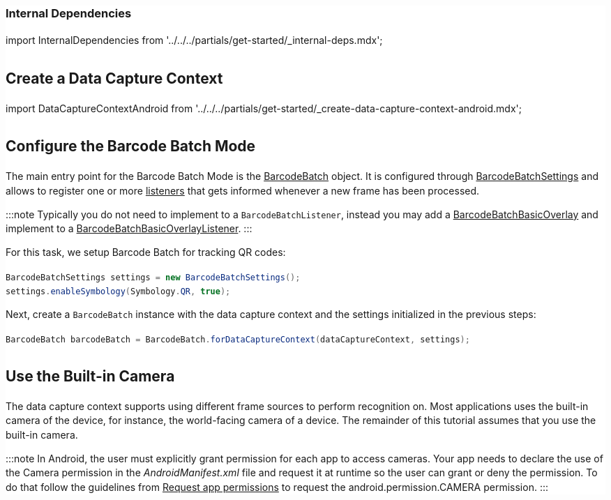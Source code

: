 ### Internal Dependencies

import InternalDependencies from '../../../partials/get-started/_internal-deps.mdx';

<InternalDependencies/>

## Create a Data Capture Context

import DataCaptureContextAndroid from '../../../partials/get-started/_create-data-capture-context-android.mdx';

<DataCaptureContextAndroid/>

## Configure the Barcode Batch Mode

The main entry point for the Barcode Batch Mode is the [BarcodeBatch](https://docs.scandit.com/7.6/data-capture-sdk/android/barcode-capture/api/barcode-batch.html#class-scandit.datacapture.barcode.batch.BarcodeBatch) object. It is configured through [BarcodeBatchSettings](https://docs.scandit.com/7.6/data-capture-sdk/android/barcode-capture/api/barcode-batch-settings.html#class-scandit.datacapture.barcode.batch.BarcodeBatchSettings) and allows to register one or more [listeners](https://docs.scandit.com/7.6/data-capture-sdk/android/barcode-capture/api/barcode-batch-listener.html#interface-scandit.datacapture.barcode.batch.IBarcodeBatchListener) that  gets informed whenever a new frame has been processed.

:::note
Typically you do not need to implement to a `BarcodeBatchListener`, instead you may add a [BarcodeBatchBasicOverlay](https://docs.scandit.com/7.6/data-capture-sdk/android/barcode-capture/api/ui/barcode-batch-basic-overlay.html#class-scandit.datacapture.barcode.batch.ui.BarcodeBatchBasicOverlay) and implement to a [BarcodeBatchBasicOverlayListener](https://docs.scandit.com/7.6/data-capture-sdk/android/barcode-capture/api/ui/barcode-batch-basic-overlay-listener.html#interface-scandit.datacapture.barcode.batch.ui.IBarcodeBatchBasicOverlayListener).
:::

For this task, we setup Barcode Batch for tracking QR codes:

```java
BarcodeBatchSettings settings = new BarcodeBatchSettings();
settings.enableSymbology(Symbology.QR, true);
```

Next, create a `BarcodeBatch` instance with the data capture context and the settings initialized in the previous steps:

```java
BarcodeBatch barcodeBatch = BarcodeBatch.forDataCaptureContext(dataCaptureContext, settings);
```

## Use the Built-in Camera

The data capture context supports using different frame sources to perform recognition on. Most applications uses the built-in camera of the device, for instance, the world-facing camera of a device. The remainder of this tutorial assumes that you use the built-in camera.

:::note
In Android, the user must explicitly grant permission for each app to access cameras. Your app needs to declare the use of the Camera permission in the *AndroidManifest.xml* file and request it at runtime so the user can grant or deny the permission. To do that follow the guidelines from [Request app permissions](https://developer.android.com/training/permissions/requesting) to request the android.permission.CAMERA permission.
:::
